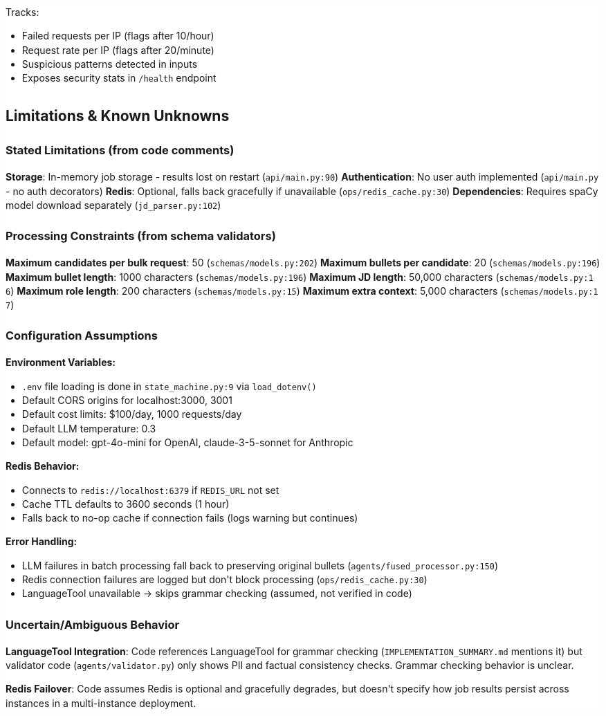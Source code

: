 Tracks:
- Failed requests per IP (flags after 10/hour)
- Request rate per IP (flags after 20/minute)
- Suspicious patterns detected in inputs
- Exposes security stats in `/health` endpoint

## Limitations & Known Unknowns

### Stated Limitations (from code comments)

**Storage**: In-memory job storage - results lost on restart (`api/main.py:90`)
**Authentication**: No user auth implemented (`api/main.py` - no auth decorators)
**Redis**: Optional, falls back gracefully if unavailable (`ops/redis_cache.py:30`)
**Dependencies**: Requires spaCy model download separately (`jd_parser.py:102`)

### Processing Constraints (from schema validators)

**Maximum candidates per bulk request**: 50 (`schemas/models.py:202`)
**Maximum bullets per candidate**: 20 (`schemas/models.py:196`)
**Maximum bullet length**: 1000 characters (`schemas/models.py:196`)
**Maximum JD length**: 50,000 characters (`schemas/models.py:16`)
**Maximum role length**: 200 characters (`schemas/models.py:15`)
**Maximum extra context**: 5,000 characters (`schemas/models.py:17`)

### Configuration Assumptions

**Environment Variables:**
- `.env` file loading is done in `state_machine.py:9` via `load_dotenv()`
- Default CORS origins for localhost:3000, 3001
- Default cost limits: $100/day, 1000 requests/day
- Default LLM temperature: 0.3
- Default model: gpt-4o-mini for OpenAI, claude-3-5-sonnet for Anthropic

**Redis Behavior:**
- Connects to `redis://localhost:6379` if `REDIS_URL` not set
- Cache TTL defaults to 3600 seconds (1 hour)
- Falls back to no-op cache if connection fails (logs warning but continues)

**Error Handling:**
- LLM failures in batch processing fall back to preserving original bullets (`agents/fused_processor.py:150`)
- Redis connection failures are logged but don't block processing (`ops/redis_cache.py:30`)
- LanguageTool unavailable → skips grammar checking (assumed, not verified in code)

### Uncertain/Ambiguous Behavior

**LanguageTool Integration**: Code references LanguageTool for grammar checking (`IMPLEMENTATION_SUMMARY.md` mentions it) but validator code (`agents/validator.py`) only shows PII and factual consistency checks. Grammar checking behavior is unclear.

**Redis Failover**: Code assumes Redis is optional and gracefully degrades, but doesn't specify how job results persist across instances in a multi-instance deployment.
